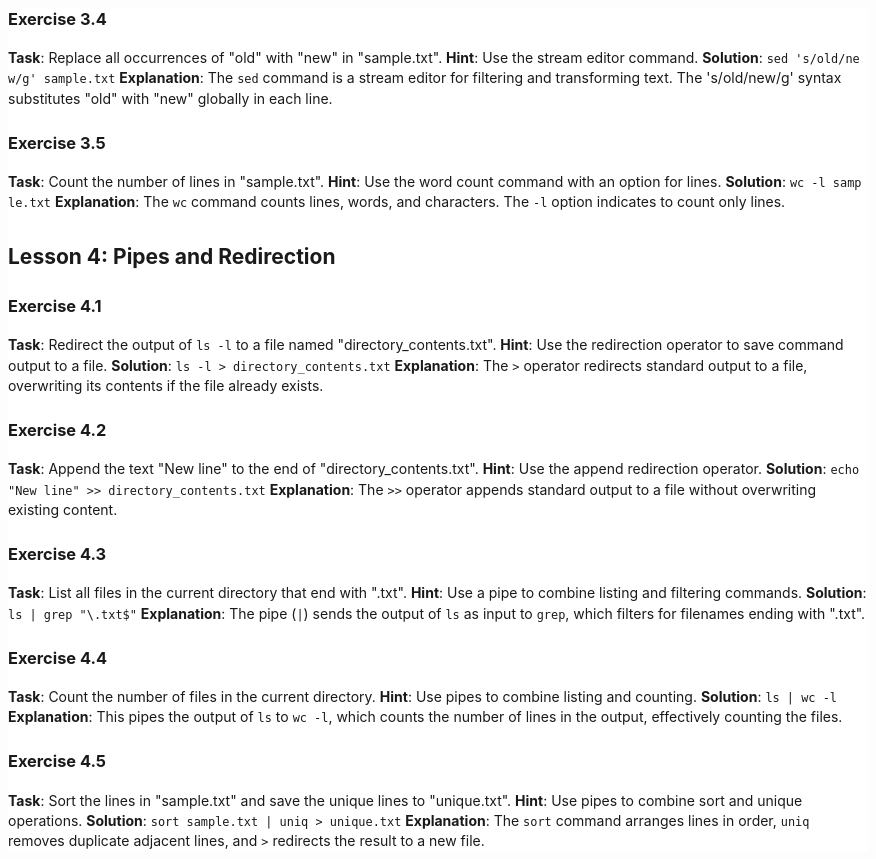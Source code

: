 ### Exercise 3.4
**Task**: Replace all occurrences of "old" with "new" in "sample.txt".
**Hint**: Use the stream editor command.
**Solution**: `sed 's/old/new/g' sample.txt`
**Explanation**: The `sed` command is a stream editor for filtering and transforming text. The 's/old/new/g' syntax substitutes "old" with "new" globally in each line.

### Exercise 3.5
**Task**: Count the number of lines in "sample.txt".
**Hint**: Use the word count command with an option for lines.
**Solution**: `wc -l sample.txt`
**Explanation**: The `wc` command counts lines, words, and characters. The `-l` option indicates to count only lines.

## Lesson 4: Pipes and Redirection

### Exercise 4.1
**Task**: Redirect the output of `ls -l` to a file named "directory_contents.txt".
**Hint**: Use the redirection operator to save command output to a file.
**Solution**: `ls -l > directory_contents.txt`
**Explanation**: The `>` operator redirects standard output to a file, overwriting its contents if the file already exists.

### Exercise 4.2
**Task**: Append the text "New line" to the end of "directory_contents.txt".
**Hint**: Use the append redirection operator.
**Solution**: `echo "New line" >> directory_contents.txt`
**Explanation**: The `>>` operator appends standard output to a file without overwriting existing content.

### Exercise 4.3
**Task**: List all files in the current directory that end with ".txt".
**Hint**: Use a pipe to combine listing and filtering commands.
**Solution**: `ls | grep "\.txt$"`
**Explanation**: The pipe (`|`) sends the output of `ls` as input to `grep`, which filters for filenames ending with ".txt".

### Exercise 4.4
**Task**: Count the number of files in the current directory.
**Hint**: Use pipes to combine listing and counting.
**Solution**: `ls | wc -l`
**Explanation**: This pipes the output of `ls` to `wc -l`, which counts the number of lines in the output, effectively counting the files.

### Exercise 4.5
**Task**: Sort the lines in "sample.txt" and save the unique lines to "unique.txt".
**Hint**: Use pipes to combine sort and unique operations.
**Solution**: `sort sample.txt | uniq > unique.txt`
**Explanation**: The `sort` command arranges lines in order, `uniq` removes duplicate adjacent lines, and `>` redirects the result to a new file.
